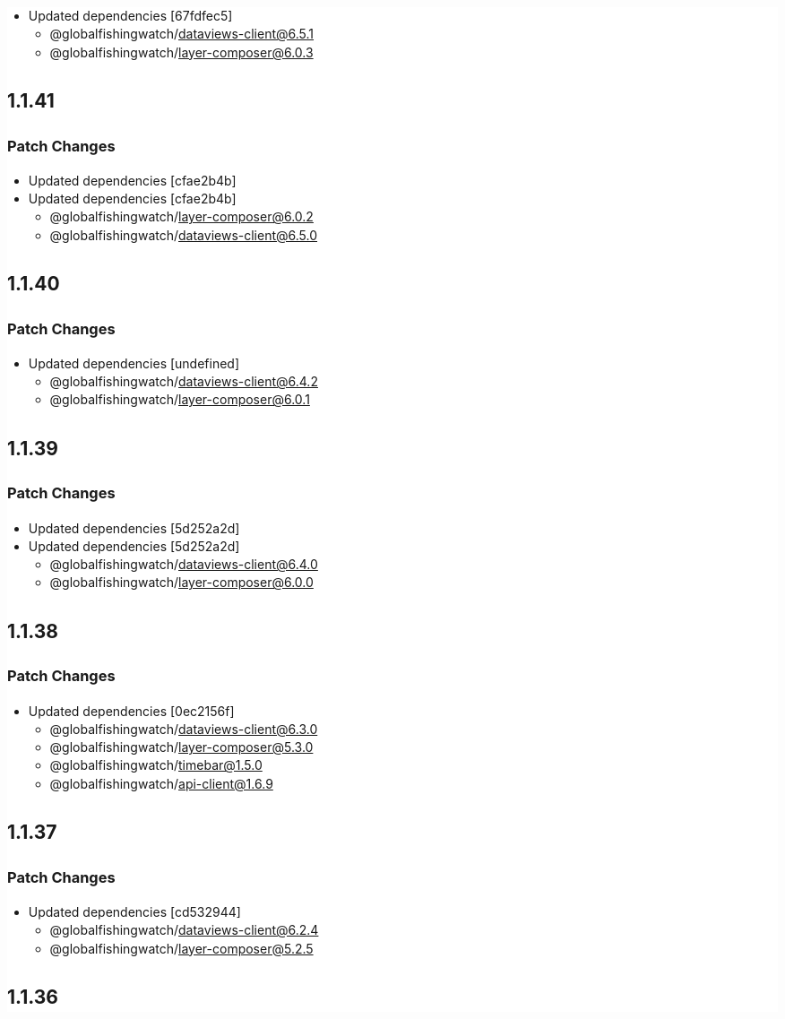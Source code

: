 - Updated dependencies [67fdfec5]
  - @globalfishingwatch/dataviews-client@6.5.1
  - @globalfishingwatch/layer-composer@6.0.3

## 1.1.41

### Patch Changes

- Updated dependencies [cfae2b4b]
- Updated dependencies [cfae2b4b]
  - @globalfishingwatch/layer-composer@6.0.2
  - @globalfishingwatch/dataviews-client@6.5.0

## 1.1.40

### Patch Changes

- Updated dependencies [undefined]
  - @globalfishingwatch/dataviews-client@6.4.2
  - @globalfishingwatch/layer-composer@6.0.1

## 1.1.39

### Patch Changes

- Updated dependencies [5d252a2d]
- Updated dependencies [5d252a2d]
  - @globalfishingwatch/dataviews-client@6.4.0
  - @globalfishingwatch/layer-composer@6.0.0

## 1.1.38

### Patch Changes

- Updated dependencies [0ec2156f]
  - @globalfishingwatch/dataviews-client@6.3.0
  - @globalfishingwatch/layer-composer@5.3.0
  - @globalfishingwatch/timebar@1.5.0
  - @globalfishingwatch/api-client@1.6.9

## 1.1.37

### Patch Changes

- Updated dependencies [cd532944]
  - @globalfishingwatch/dataviews-client@6.2.4
  - @globalfishingwatch/layer-composer@5.2.5

## 1.1.36
